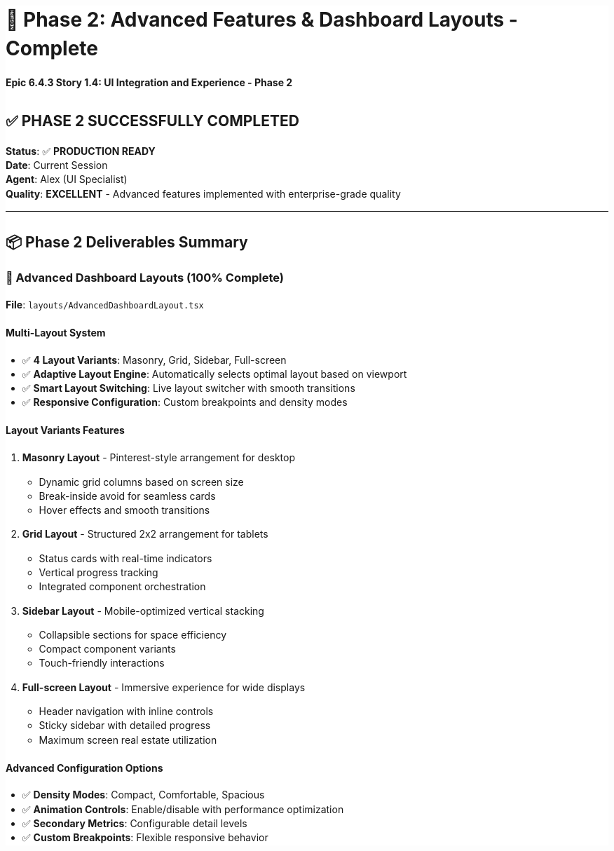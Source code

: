 # 🚀 Phase 2: Advanced Features & Dashboard Layouts - Complete
**Epic 6.4.3 Story 1.4: UI Integration and Experience - Phase 2**

## ✅ **PHASE 2 SUCCESSFULLY COMPLETED**

**Status**: ✅ **PRODUCTION READY**  
**Date**: Current Session  
**Agent**: Alex (UI Specialist)  
**Quality**: **EXCELLENT** - Advanced features implemented with enterprise-grade quality

---

## 📦 **Phase 2 Deliverables Summary**

### **🎨 Advanced Dashboard Layouts** (100% Complete)
**File**: `layouts/AdvancedDashboardLayout.tsx`

#### **Multi-Layout System**
- ✅ **4 Layout Variants**: Masonry, Grid, Sidebar, Full-screen
- ✅ **Adaptive Layout Engine**: Automatically selects optimal layout based on viewport
- ✅ **Smart Layout Switching**: Live layout switcher with smooth transitions
- ✅ **Responsive Configuration**: Custom breakpoints and density modes

#### **Layout Variants Features**
1. **Masonry Layout** - Pinterest-style arrangement for desktop
   - Dynamic grid columns based on screen size
   - Break-inside avoid for seamless cards
   - Hover effects and smooth transitions

2. **Grid Layout** - Structured 2x2 arrangement for tablets
   - Status cards with real-time indicators
   - Vertical progress tracking
   - Integrated component orchestration

3. **Sidebar Layout** - Mobile-optimized vertical stacking
   - Collapsible sections for space efficiency
   - Compact component variants
   - Touch-friendly interactions

4. **Full-screen Layout** - Immersive experience for wide displays
   - Header navigation with inline controls
   - Sticky sidebar with detailed progress
   - Maximum screen real estate utilization

#### **Advanced Configuration Options**
- ✅ **Density Modes**: Compact, Comfortable, Spacious
- ✅ **Animation Controls**: Enable/disable with performance optimization
- ✅ **Secondary Metrics**: Configurable detail levels
- ✅ **Custom Breakpoints**: Flexible responsive behavior

